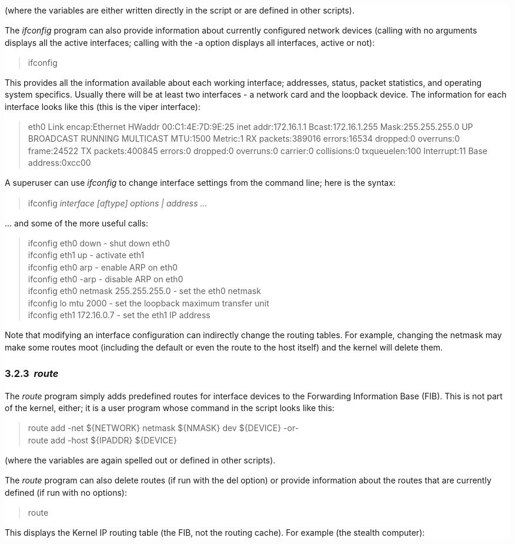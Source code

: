 (where the variables are either written directly in the script or are defined in other scripts).

The _ifconfig_ program can also provide information about currently configured network devices (calling with no arguments displays all the active interfaces; calling with the -a option displays all interfaces, active or not):

> ifconfig

This provides all the information available about each working interface; addresses, status, packet statistics, and operating system specifics. Usually there will be at least two interfaces - a network card and the loopback device. The information for each interface looks like this (this is the viper interface):

> eth0  Link encap:Ethernet  HWaddr 00:C1:4E:7D:9E:25
>       inet addr:172.16.1.1  Bcast:172.16.1.255  Mask:255.255.255.0
>       UP BROADCAST RUNNING MULTICAST  MTU:1500  Metric:1
>       RX packets:389016 errors:16534 dropped:0 overruns:0 frame:24522
>       TX packets:400845 errors:0 dropped:0 overruns:0 carrier:0
>       collisions:0 txqueuelen:100
>       Interrupt:11 Base address:0xcc00

A superuser can use _ifconfig_ to change interface settings from the command line; here is the syntax:

> ifconfig _interface [aftype] options | address ..._

... and some of the more useful calls:

> ifconfig eth0 down - shut down eth0  
> ifconfig eth1 up - activate eth1  
> ifconfig eth0 arp - enable ARP on eth0  
> ifconfig eth0 -arp - disable ARP on eth0  
> ifconfig eth0 netmask 255.255.255.0 - set the eth0 netmask  
> ifconfig lo mtu 2000 - set the loopback maximum transfer unit  
> ifconfig eth1 172.16.0.7 - set the eth1 IP address

Note that modifying an interface configuration can indirectly change the routing tables. For example, changing the netmask may make some routes moot (including the default or even the route to the host itself) and the kernel will delete them.

### 3.2.3  _route_

The _route_ program simply adds predefined routes for interface devices to the Forwarding Information Base (FIB). This is not part of the kernel, either; it is a user program whose command in the script looks like this:

> route add -net ${NETWORK} netmask ${NMASK} dev ${DEVICE} -or-  
> route add -host ${IPADDR} ${DEVICE}  

(where the variables are again spelled out or defined in other scripts).

The _route_ program can also delete routes (if run with the del option) or provide information about the routes that are currently defined (if run with no options):

> route

This displays the Kernel IP routing table (the FIB, not the routing cache). For example (the stealth computer):

